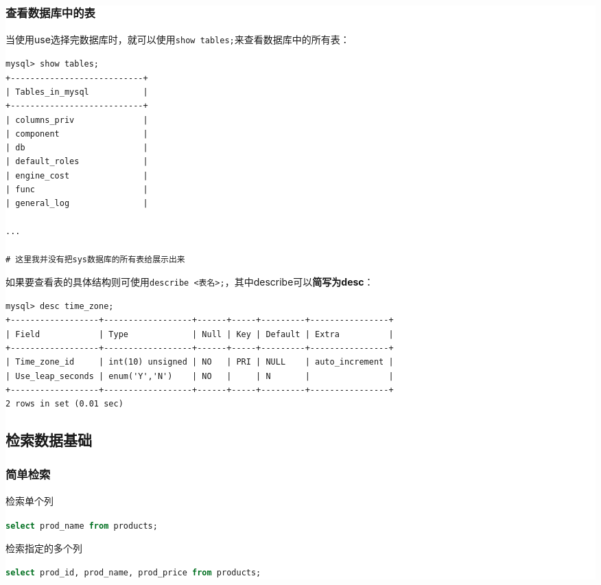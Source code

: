 

### 查看数据库中的表

当使用use选择完数据库时，就可以使用`show tables;`来查看数据库中的所有表：

```
mysql> show tables;
+---------------------------+
| Tables_in_mysql           |
+---------------------------+
| columns_priv              |
| component                 |
| db                        |
| default_roles             |
| engine_cost               |
| func                      |
| general_log               |

...

# 这里我并没有把sys数据库的所有表给展示出来
```



如果要查看表的具体结构则可使用`describe <表名>;`，其中describe可以**简写为desc**：

```
mysql> desc time_zone;
+------------------+------------------+------+-----+---------+----------------+
| Field            | Type             | Null | Key | Default | Extra          |
+------------------+------------------+------+-----+---------+----------------+
| Time_zone_id     | int(10) unsigned | NO   | PRI | NULL    | auto_increment |
| Use_leap_seconds | enum('Y','N')    | NO   |     | N       |                |
+------------------+------------------+------+-----+---------+----------------+
2 rows in set (0.01 sec)

```



## 检索数据基础

### 简单检索

检索单个列

```sql
select prod_name from products;
```

检索指定的多个列

```sql
select prod_id, prod_name, prod_price from products;
```
